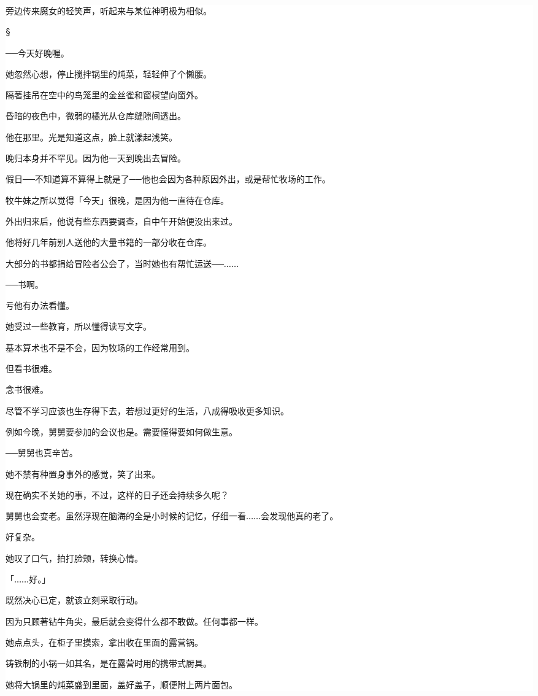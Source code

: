 旁边传来魔女的轻笑声，听起来与某位神明极为相似。

§

──今天好晚喔。

她忽然心想，停止搅拌锅里的炖菜，轻轻伸了个懒腰。

隔著挂吊在空中的鸟笼里的金丝雀和窗棂望向窗外。

昏暗的夜色中，微弱的橘光从仓库缝隙间透出。

他在那里。光是知道这点，脸上就漾起浅笑。

晚归本身并不罕见。因为他一天到晚出去冒险。

假日──不知道算不算得上就是了──他也会因为各种原因外出，或是帮忙牧场的工作。

牧牛妹之所以觉得「今天」很晚，是因为他一直待在仓库。

外出归来后，他说有些东西要调查，自中午开始便没出来过。

他将好几年前别人送他的大量书籍的一部分收在仓库。

大部分的书都捐给冒险者公会了，当时她也有帮忙运送──……

──书啊。

亏他有办法看懂。

她受过一些教育，所以懂得读写文字。

基本算术也不是不会，因为牧场的工作经常用到。

但看书很难。

念书很难。

尽管不学习应该也生存得下去，若想过更好的生活，八成得吸收更多知识。

例如今晚，舅舅要参加的会议也是。需要懂得要如何做生意。

──舅舅也真辛苦。

她不禁有种置身事外的感觉，笑了出来。

现在确实不关她的事，不过，这样的日子还会持续多久呢？

舅舅也会变老。虽然浮现在脑海的全是小时候的记忆，仔细一看……会发现他真的老了。

好复杂。

她叹了口气，拍打脸颊，转换心情。

「……好。」

既然决心已定，就该立刻采取行动。

因为只顾著钻牛角尖，最后就会变得什么都不敢做。任何事都一样。

她点点头，在柜子里摸索，拿出收在里面的露营锅。

铸铁制的小锅一如其名，是在露营时用的携带式厨具。

她将大锅里的炖菜盛到里面，盖好盖子，顺便附上两片面包。
